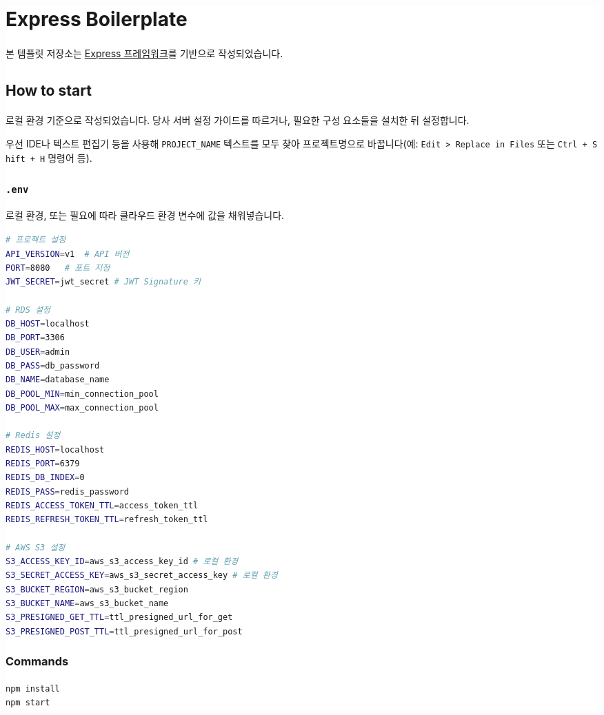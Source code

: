 # Express Boilerplate

본 템플릿 저장소는 [Express 프레임워크](https://expressjs.com/)를 기반으로 작성되었습니다.

## How to start

로컬 환경 기준으로 작성되었습니다. 당사 서버 설정 가이드를 따르거나, 필요한 구성 요소들을 설치한 뒤 설정합니다.

우선 IDE나 텍스트 편집기 등을 사용해 `PROJECT_NAME` 텍스트를 모두 찾아 프로젝트명으로 바꿉니다(예: `Edit > Replace in Files` 또는 `Ctrl + Shift + H` 명령어 등).

### `.env`

로컬 환경, 또는 필요에 따라 클라우드 환경 변수에 값을 채워넣습니다.

```sh
# 프로젝트 설정
API_VERSION=v1  # API 버전
PORT=8080   # 포트 지정
JWT_SECRET=jwt_secret # JWT Signature 키

# RDS 설정
DB_HOST=localhost
DB_PORT=3306
DB_USER=admin
DB_PASS=db_password
DB_NAME=database_name
DB_POOL_MIN=min_connection_pool
DB_POOL_MAX=max_connection_pool

# Redis 설정
REDIS_HOST=localhost
REDIS_PORT=6379
REDIS_DB_INDEX=0
REDIS_PASS=redis_password
REDIS_ACCESS_TOKEN_TTL=access_token_ttl
REDIS_REFRESH_TOKEN_TTL=refresh_token_ttl

# AWS S3 설정
S3_ACCESS_KEY_ID=aws_s3_access_key_id # 로컬 환경
S3_SECRET_ACCESS_KEY=aws_s3_secret_access_key # 로컬 환경
S3_BUCKET_REGION=aws_s3_bucket_region
S3_BUCKET_NAME=aws_s3_bucket_name
S3_PRESIGNED_GET_TTL=ttl_presigned_url_for_get
S3_PRESIGNED_POST_TTL=ttl_presigned_url_for_post
```

### Commands

```sh
npm install
npm start
```

